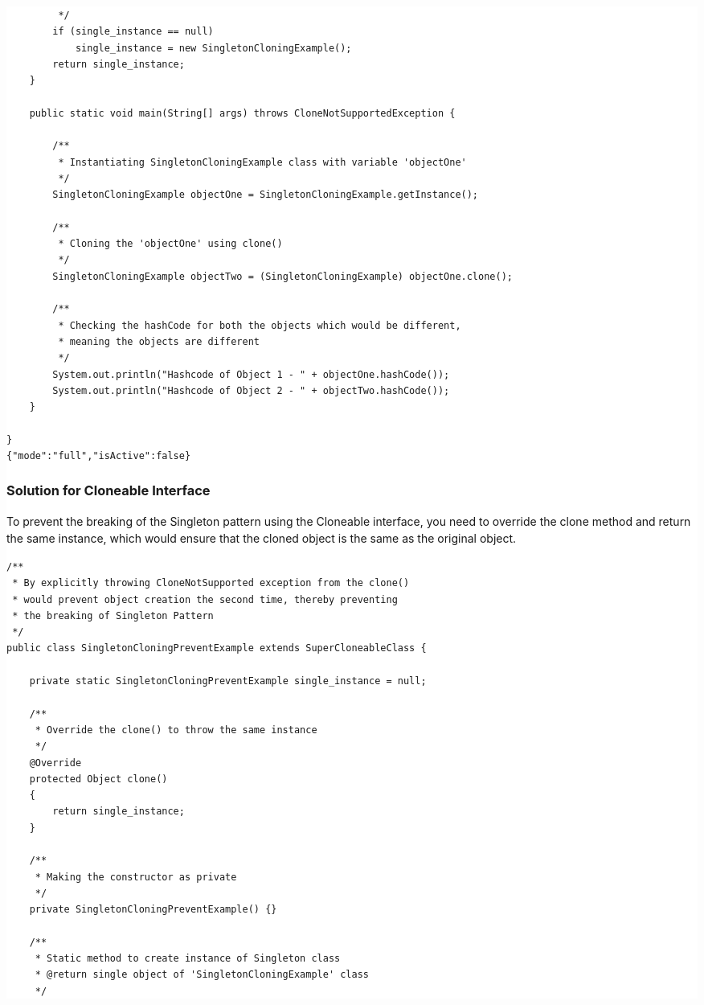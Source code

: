 ```
         */
        if (single_instance == null)
            single_instance = new SingletonCloningExample();
        return single_instance;
    }

    public static void main(String[] args) throws CloneNotSupportedException {

        /**
         * Instantiating SingletonCloningExample class with variable 'objectOne'
         */
        SingletonCloningExample objectOne = SingletonCloningExample.getInstance();

        /**
         * Cloning the 'objectOne' using clone()
         */
        SingletonCloningExample objectTwo = (SingletonCloningExample) objectOne.clone();

        /**
         * Checking the hashCode for both the objects which would be different,
         * meaning the objects are different
         */
        System.out.println("Hashcode of Object 1 - " + objectOne.hashCode());
        System.out.println("Hashcode of Object 2 - " + objectTwo.hashCode());
    }

}
{"mode":"full","isActive":false}
```

### Solution for Cloneable Interface

To prevent the breaking of the Singleton pattern using the Cloneable interface, you need to override the clone method and return the same instance, which would ensure that the cloned object is the same as the original object.

```
/**
 * By explicitly throwing CloneNotSupported exception from the clone()
 * would prevent object creation the second time, thereby preventing
 * the breaking of Singleton Pattern
 */
public class SingletonCloningPreventExample extends SuperCloneableClass {

    private static SingletonCloningPreventExample single_instance = null;

    /**
     * Override the clone() to throw the same instance
     */
    @Override
    protected Object clone()
    {
        return single_instance;
    }

    /**
     * Making the constructor as private
     */
    private SingletonCloningPreventExample() {}

    /**
     * Static method to create instance of Singleton class
     * @return single object of 'SingletonCloningExample' class
     */
```